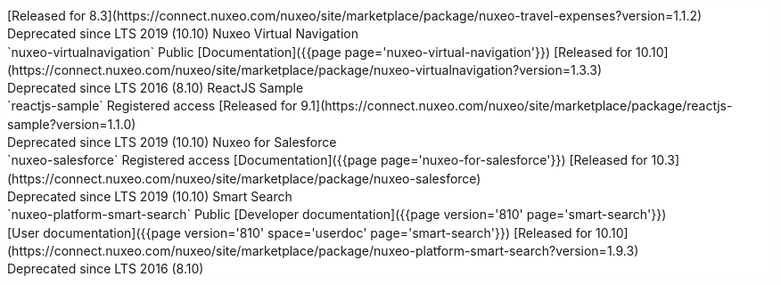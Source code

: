<td colspan="1">
[Released for 8.3](https://connect.nuxeo.com/nuxeo/site/marketplace/package/nuxeo-travel-expenses?version=1.1.2)</br>
Deprecated since LTS 2019 (10.10)
</td>
</tr>
<tr>
<td colspan="1">Nuxeo Virtual Navigation<br/>
`nuxeo-virtualnavigation`
</td>
<td colspan="1">Public</td>
<td colspan="1">
[Documentation]({{page page='nuxeo-virtual-navigation'}})
</td>
<td colspan="1">
[Released for 10.10](https://connect.nuxeo.com/nuxeo/site/marketplace/package/nuxeo-virtualnavigation?version=1.3.3)<br/>
Deprecated since LTS 2016 (8.10)  
</td>
</tr>
<tr>
<td>ReactJS Sample<br/>
`reactjs-sample`</td>
<td>Registered access</td>
<td></td>
<td>[Released for 9.1](https://connect.nuxeo.com/nuxeo/site/marketplace/package/reactjs-sample?version=1.1.0)<br/>
Deprecated since LTS 2019 (10.10)</td>
</tr>
<tr>
<td colspan="1">
Nuxeo for Salesforce<br/>
`nuxeo-salesforce`
</td>
<td colspan="1">
Registered access
</td>
<td colspan="1">
[Documentation]({{page page='nuxeo-for-salesforce'}})
</td>
<td colspan="1">
[Released for 10.3](https://connect.nuxeo.com/nuxeo/site/marketplace/package/nuxeo-salesforce)</br>
Deprecated since LTS 2019 (10.10)
</td>
</tr>
<tr>
<td colspan="1">Smart Search<br/>
`nuxeo-platform-smart-search`
</td>
<td colspan="1">Public</td>
<td colspan="1">
[Developer documentation]({{page version='810' page='smart-search'}})<br/>
[User documentation]({{page version='810' space='userdoc' page='smart-search'}})
</td>
<td colspan="1">
[Released for 10.10](https://connect.nuxeo.com/nuxeo/site/marketplace/package/nuxeo-platform-smart-search?version=1.9.3)<br/>
Deprecated since LTS 2016 (8.10)
</td>
</tr>
</tbody>
</table>
</div>
